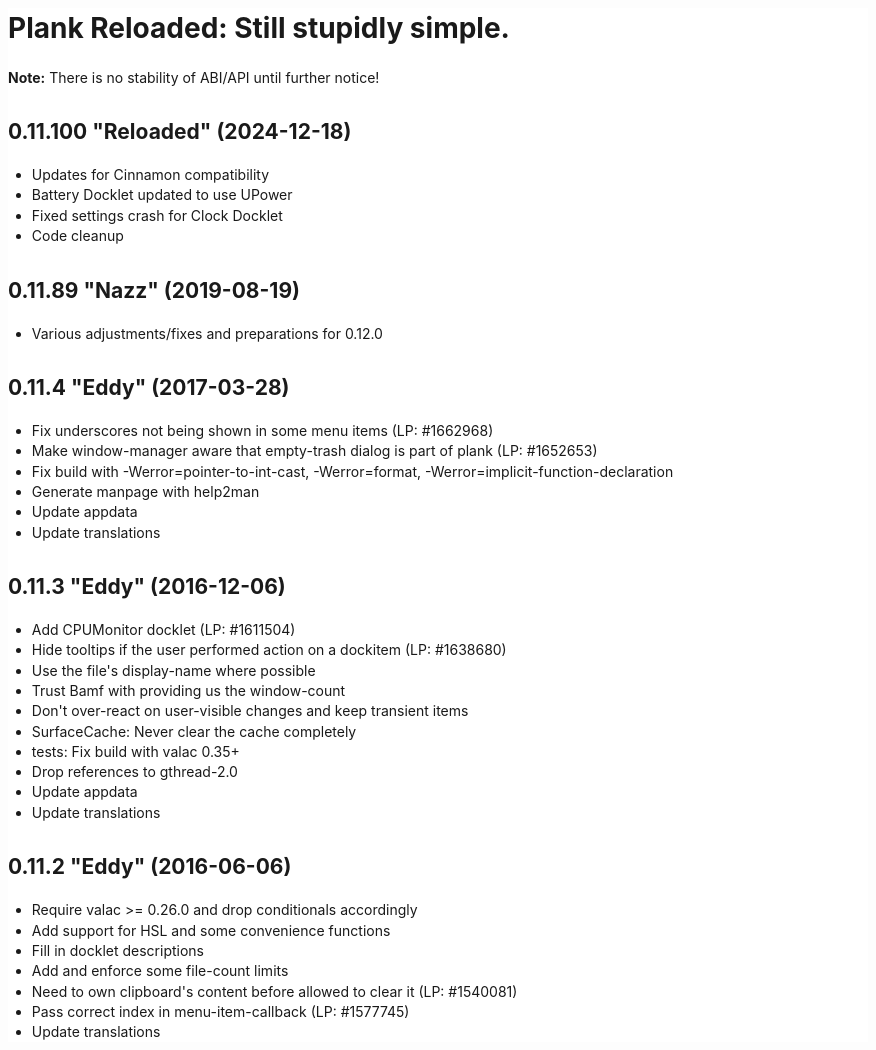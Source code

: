 # Plank Reloaded: Still stupidly simple.

**Note:** There is no stability of ABI/API until further notice!

## 0.11.100 "Reloaded" (2024-12-18)

- Updates for Cinnamon compatibility
- Battery Docklet updated to use UPower
- Fixed settings crash for Clock Docklet
- Code cleanup

## 0.11.89 "Nazz" (2019-08-19)

- Various adjustments/fixes and preparations for 0.12.0

## 0.11.4 "Eddy" (2017-03-28)

- Fix underscores not being shown in some menu items (LP: #1662968)
- Make window-manager aware that empty-trash dialog is part of plank
  (LP: #1652653)
- Fix build with -Werror=pointer-to-int-cast, -Werror=format,
  -Werror=implicit-function-declaration
- Generate manpage with help2man
- Update appdata
- Update translations

## 0.11.3 "Eddy" (2016-12-06)

- Add CPUMonitor docklet (LP: #1611504)
- Hide tooltips if the user performed action on a dockitem (LP: #1638680)
- Use the file's display-name where possible
- Trust Bamf with providing us the window-count
- Don't over-react on user-visible changes and keep transient items
- SurfaceCache: Never clear the cache completely
- tests: Fix build with valac 0.35+
- Drop references to gthread-2.0
- Update appdata
- Update translations

## 0.11.2 "Eddy" (2016-06-06)

- Require valac >= 0.26.0 and drop conditionals accordingly
- Add support for HSL and some convenience functions
- Fill in docklet descriptions
- Add and enforce some file-count limits
- Need to own clipboard's content before allowed to clear it (LP: #1540081)
- Pass correct index in menu-item-callback (LP: #1577745)
- Update translations
